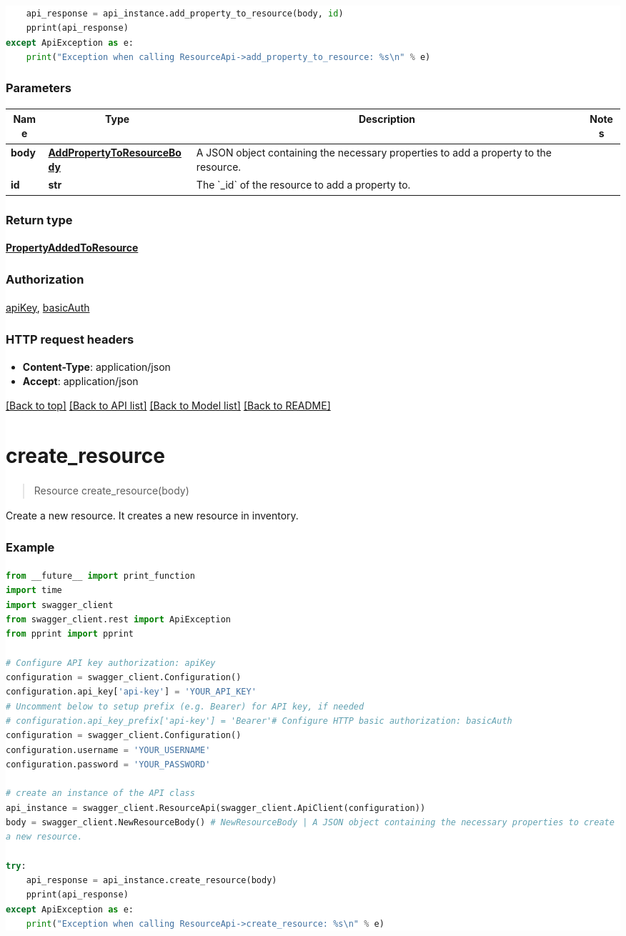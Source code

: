 ```python
    api_response = api_instance.add_property_to_resource(body, id)
    pprint(api_response)
except ApiException as e:
    print("Exception when calling ResourceApi->add_property_to_resource: %s\n" % e)
```

### Parameters

Name | Type | Description  | Notes
------------- | ------------- | ------------- | -------------
 **body** | [**AddPropertyToResourceBody**](AddPropertyToResourceBody.md)| A JSON object containing the necessary properties to add a property to the resource. | 
 **id** | **str**| The &#x60;_id&#x60; of the resource to add a property to. | 

### Return type

[**PropertyAddedToResource**](PropertyAddedToResource.md)

### Authorization

[apiKey](../README.md#apiKey), [basicAuth](../README.md#basicAuth)

### HTTP request headers

 - **Content-Type**: application/json
 - **Accept**: application/json

[[Back to top]](#) [[Back to API list]](../README.md#documentation-for-api-endpoints) [[Back to Model list]](../README.md#documentation-for-models) [[Back to README]](../README.md)

# **create_resource**
> Resource create_resource(body)



Create a new resource. It creates a new resource in inventory.

### Example
```python
from __future__ import print_function
import time
import swagger_client
from swagger_client.rest import ApiException
from pprint import pprint

# Configure API key authorization: apiKey
configuration = swagger_client.Configuration()
configuration.api_key['api-key'] = 'YOUR_API_KEY'
# Uncomment below to setup prefix (e.g. Bearer) for API key, if needed
# configuration.api_key_prefix['api-key'] = 'Bearer'# Configure HTTP basic authorization: basicAuth
configuration = swagger_client.Configuration()
configuration.username = 'YOUR_USERNAME'
configuration.password = 'YOUR_PASSWORD'

# create an instance of the API class
api_instance = swagger_client.ResourceApi(swagger_client.ApiClient(configuration))
body = swagger_client.NewResourceBody() # NewResourceBody | A JSON object containing the necessary properties to create a new resource.

try:
    api_response = api_instance.create_resource(body)
    pprint(api_response)
except ApiException as e:
    print("Exception when calling ResourceApi->create_resource: %s\n" % e)
```